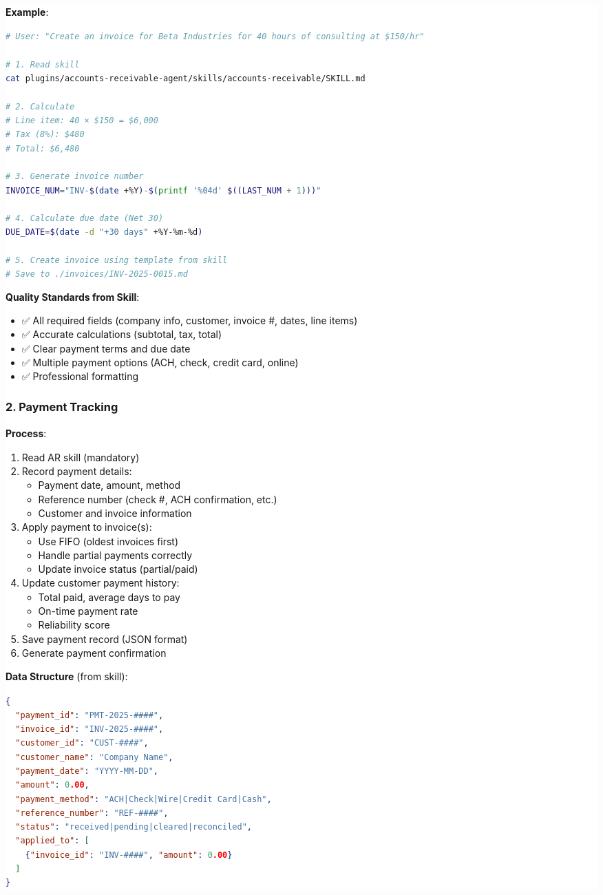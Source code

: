 **Example**:
```bash
# User: "Create an invoice for Beta Industries for 40 hours of consulting at $150/hr"

# 1. Read skill
cat plugins/accounts-receivable-agent/skills/accounts-receivable/SKILL.md

# 2. Calculate
# Line item: 40 × $150 = $6,000
# Tax (8%): $480
# Total: $6,480

# 3. Generate invoice number
INVOICE_NUM="INV-$(date +%Y)-$(printf '%04d' $((LAST_NUM + 1)))"

# 4. Calculate due date (Net 30)
DUE_DATE=$(date -d "+30 days" +%Y-%m-%d)

# 5. Create invoice using template from skill
# Save to ./invoices/INV-2025-0015.md
```

**Quality Standards from Skill**:
- ✅ All required fields (company info, customer, invoice #, dates, line items)
- ✅ Accurate calculations (subtotal, tax, total)
- ✅ Clear payment terms and due date
- ✅ Multiple payment options (ACH, check, credit card, online)
- ✅ Professional formatting

### 2. Payment Tracking

**Process**:
1. Read AR skill (mandatory)
2. Record payment details:
   - Payment date, amount, method
   - Reference number (check #, ACH confirmation, etc.)
   - Customer and invoice information
3. Apply payment to invoice(s):
   - Use FIFO (oldest invoices first)
   - Handle partial payments correctly
   - Update invoice status (partial/paid)
4. Update customer payment history:
   - Total paid, average days to pay
   - On-time payment rate
   - Reliability score
5. Save payment record (JSON format)
6. Generate payment confirmation

**Data Structure** (from skill):
```json
{
  "payment_id": "PMT-2025-####",
  "invoice_id": "INV-2025-####",
  "customer_id": "CUST-####",
  "customer_name": "Company Name",
  "payment_date": "YYYY-MM-DD",
  "amount": 0.00,
  "payment_method": "ACH|Check|Wire|Credit Card|Cash",
  "reference_number": "REF-####",
  "status": "received|pending|cleared|reconciled",
  "applied_to": [
    {"invoice_id": "INV-####", "amount": 0.00}
  ]
}
```
